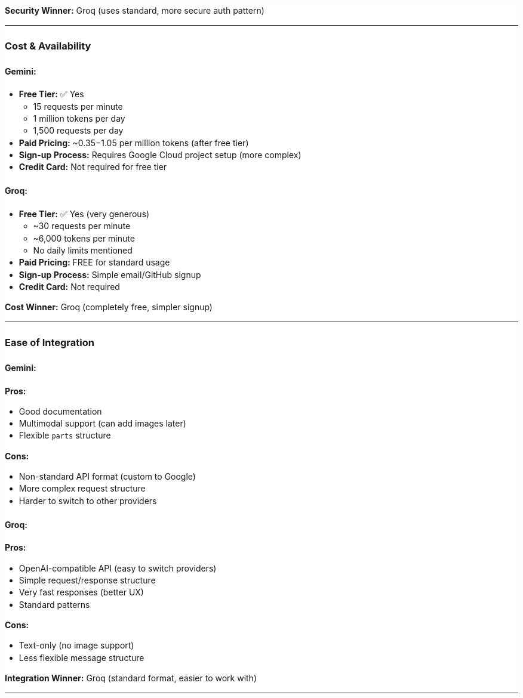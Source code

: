 **Security Winner:** Groq (uses standard, more secure auth pattern)

---

### Cost & Availability

#### Gemini:
- **Free Tier:** ✅ Yes
    - 15 requests per minute
    - 1 million tokens per day
    - 1,500 requests per day
- **Paid Pricing:** ~$0.35-$1.05 per million tokens (after free tier)
- **Sign-up Process:** Requires Google Cloud project setup (more complex)
- **Credit Card:** Not required for free tier

#### Groq:
- **Free Tier:** ✅ Yes (very generous)
    - ~30 requests per minute
    - ~6,000 tokens per minute
    - No daily limits mentioned
- **Paid Pricing:** FREE for standard usage
- **Sign-up Process:** Simple email/GitHub signup
- **Credit Card:** Not required

**Cost Winner:** Groq (completely free, simpler signup)

---

### Ease of Integration

#### Gemini:
**Pros:**
- Good documentation
- Multimodal support (can add images later)
- Flexible `parts` structure

**Cons:**
- Non-standard API format (custom to Google)
- More complex request structure
- Harder to switch to other providers

#### Groq:
**Pros:**
- OpenAI-compatible API (easy to switch providers)
- Simple request/response structure
- Very fast responses (better UX)
- Standard patterns

**Cons:**
- Text-only (no image support)
- Less flexible message structure

**Integration Winner:** Groq (standard format, easier to work with)

---
